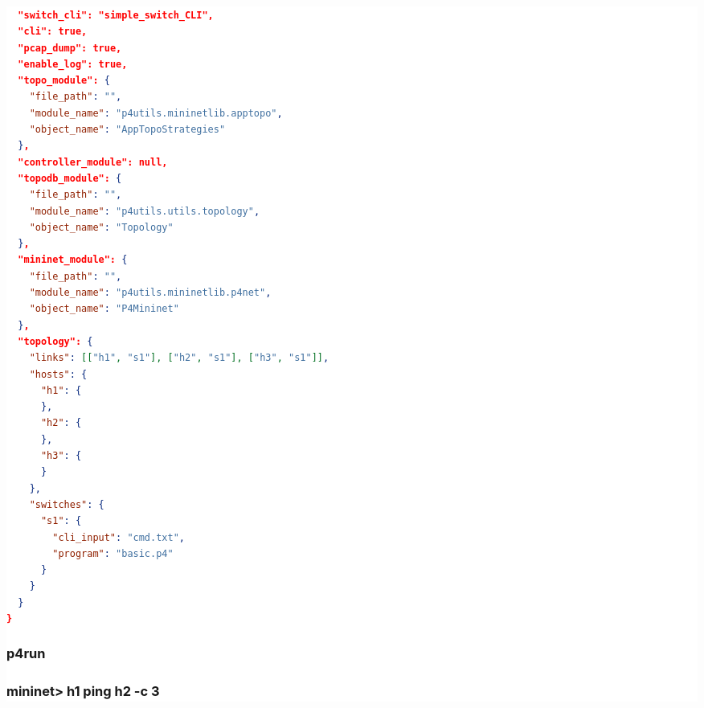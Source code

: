 ```json
  "switch_cli": "simple_switch_CLI",
  "cli": true,
  "pcap_dump": true,
  "enable_log": true,
  "topo_module": {
    "file_path": "",
    "module_name": "p4utils.mininetlib.apptopo",
    "object_name": "AppTopoStrategies"
  },
  "controller_module": null,
  "topodb_module": {
    "file_path": "",
    "module_name": "p4utils.utils.topology",
    "object_name": "Topology"
  },
  "mininet_module": {
    "file_path": "",
    "module_name": "p4utils.mininetlib.p4net",
    "object_name": "P4Mininet"
  },
  "topology": {
    "links": [["h1", "s1"], ["h2", "s1"], ["h3", "s1"]],
    "hosts": {
      "h1": {
      },
      "h2": {
      },
      "h3": {
      }
    },
    "switches": {
      "s1": {
        "cli_input": "cmd.txt",
        "program": "basic.p4"
      }
    }
  }
}

```
### p4run
### mininet> h1 ping h2 -c 3